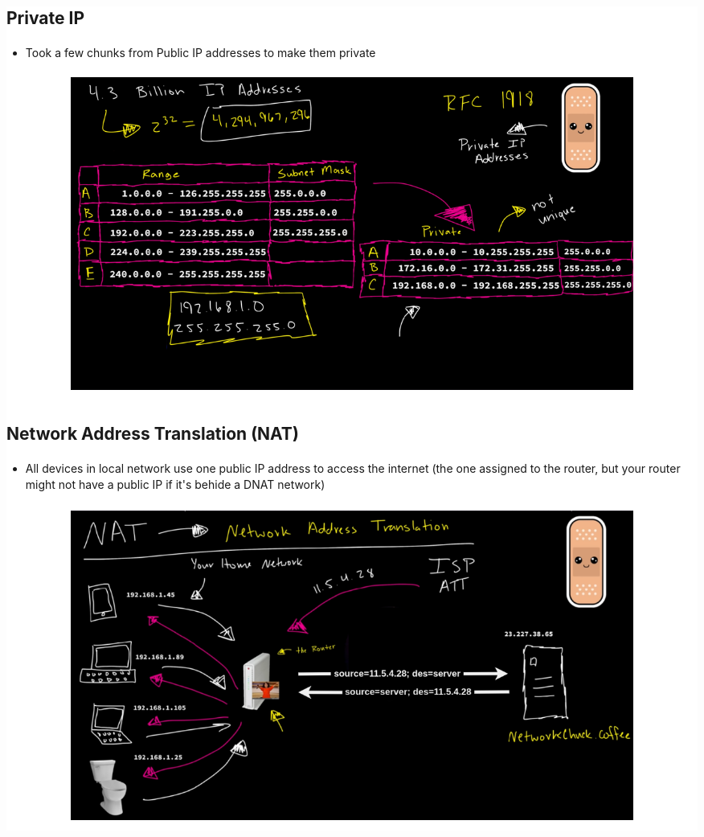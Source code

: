 </div>

## Private IP
- Took a few chunks from Public IP addresses to make them private

<div align="center">
  <img src="../images/private-ip.png" width="700" height="400">
</div>

## Network Address Translation (NAT)
- All devices in local network use one public IP address to access the internet (the one assigned to the router, but your router might not have a public IP if it's behide a DNAT network)

<div align="center">
  <img src="../images/nat-flow.png" width="700" height="400">